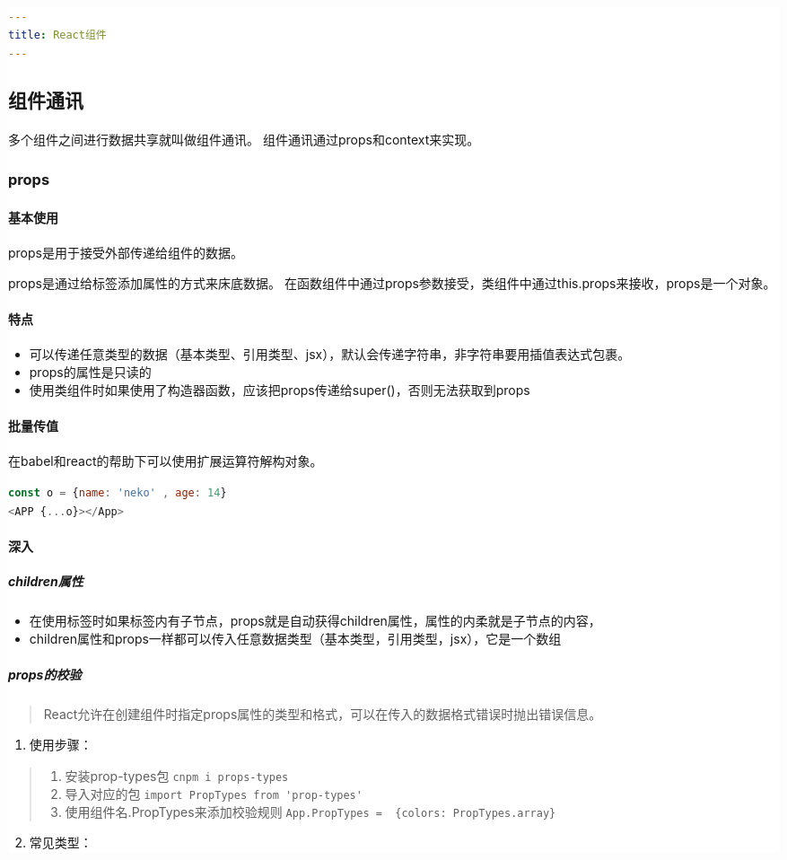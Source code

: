```yaml
---
title: React组件
---
```

## 组件通讯

多个组件之间进行数据共享就叫做组件通讯。
组件通讯通过props和context来实现。

### props

#### 基本使用

props是用于接受外部传递给组件的数据。

props是通过给标签添加属性的方式来床底数据。
在函数组件中通过props参数接受，类组件中通过this.props来接收，props是一个对象。

#### 特点

+ 可以传递任意类型的数据（基本类型、引用类型、jsx），默认会传递字符串，非字符串要用插值表达式包裹。
+ props的属性是只读的
+ 使用类组件时如果使用了构造器函数，应该把props传递给super()，否则无法获取到props

#### 批量传值

在babel和react的帮助下可以使用扩展运算符解构对象。

```javascript
const o = {name: 'neko' , age: 14}
<APP {...o}></App>
```

#### 深入

##### children属性

+ 在使用标签时如果标签内有子节点，props就是自动获得children属性，属性的内柔就是子节点的内容，
+ children属性和props一样都可以传入任意数据类型（基本类型，引用类型，jsx），它是一个数组

##### props的校验

> React允许在创建组件时指定props属性的类型和格式，可以在传入的数据格式错误时抛出错误信息。

1. 使用步骤：

> 1. 安装prop-types包
>    `cnpm i props-types`
> 2. 导入对应的包
>    `import PropTypes from 'prop-types'`
> 3. 使用组件名.PropTypes来添加校验规则
>    `App.PropTypes =  {colors: PropTypes.array}`

2. 常见类型：
